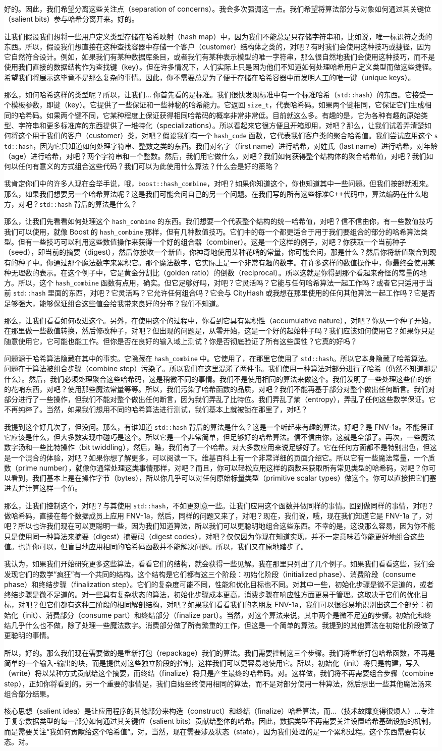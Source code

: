 好的。因此，我们希望分离这些关注点（separation of concerns）。我会多次强调这一点。我们希望将算法部分与对象如何通过其关键位（salient bits）参与哈希分离开来。好的。

让我们假设我们想将一些用户定义类型存储在哈希映射（hash map）中，因为我们不能总是只存储字符串和，比如说，唯一标识符之类的东西。所以，假设我们想直接在这种查找容器中存储一个客户（customer）结构体之类的，对吧？有时我们会使用这种技巧或捷径，因为它自然符合设计。例如，如果我们有某种数据库条目，或者我们有某种表示模型的唯一字符串，那么很自然地我们会使用这种技巧，而不是使用我们直接的数据结构作为查找键（key）。但在许多情况下，人们实际上只是因为他们不知道如何处理哈希用户定义类型而做这些捷径。希望我们将展示这毕竟不是那么复杂的事情。因此，你不需要总是为了便于存储在哈希容器中而发明人工的唯一键（unique keys）。

那么，如何哈希这样的类型呢？所以，让我们... 你首先看的是标准。我们很快发现标准中有一个标准哈希（`std::hash`）的东西。它接受一个模板参数，即键（key）。它提供了一些保证和一些神秘的哈希能力。它返回 `size_t`，代表哈希码。如果两个键相同，它保证它们生成相同的哈希码。如果两个键不同，它某种程度上保证获得相同哈希码的概率非常非常低。目前就这么多。有趣的是，它为各种有趣的原始类型、字符串和更多标准库的东西提供了一堆特化（specializations）。所以看起来它很方便且开箱即用，对吧？那么，让我们试着弄清楚如何将这个用于我们的客户（customer）类，对吧？假设我们有一个 `hash_code` 函数，它代表我们客户类的聚合哈希值。我们尝试应用这个 `std::hash`，因为它只知道如何处理字符串、整数之类的东西。我们对名字（first name）进行哈希，对姓氏（last name）进行哈希，对年龄（age）进行哈希，对吧？两个字符串和一个整数。然后，我们用它做什么，对吧？我们如何获得整个结构体的聚合哈希值，对吧？我们如何以任何有意义的方式组合这些代码？我们可以为此使用什么算法？什么会是好的策略？

我肯定你们中的许多人现在会举手说，哦，`boost::hash_combine`，对吧？如果你知道这个，你也知道其中一些问题。但我们按部就班来。那么，如果我们想要另一个哈希算法呢？这是我们可能会问自己的另一个问题。在我们写的所有这些标准C++代码中，算法编码在什么地方，对吧？`std::hash` 背后的算法是什么？

那么，让我们先看看如何处理这个 `hash_combine` 的东西。我们想要一个代表整个结构的统一哈希值，对吧？信不信由你，有一些数值技巧我们可以使用，就像 Boost 的 `hash_combine` 那样，但有几种数值技巧。它们中的每一个都更适合于用于我们要组合的部分的哈希算法类型。但有一些技巧可以利用这些数值操作来获得一个好的组合器（combiner）。这是一个这样的例子，对吧？你获取一个当前种子（seed），即当前的摘要（digest），然后你接收一个新值，你神奇地使用某种花哨的常量，你可能会问，那是什么？然后你将新值聚合到现有的种子中。你通过那个魔法数字来累积它。那个魔法数字，它实际上是一个非常有趣的数字。在许多这样的数值操作中，你最终会使用某种无理数的表示。在这个例子中，它是黄金分割比（golden ratio）的倒数（reciprocal）。所以这就是你得到那个看起来奇怪的常量的地方。所以，这个 `hash_combine` 函数有点用，确实。但它足够好吗，对吧？它灵活吗？它能与任何哈希算法一起工作吗？或者它只适用于当前 `std::hash` 里面的东西，对吧？它灵活吗？它允许任何组合吗？它会与 CityHash 或我想在那里使用的任何其他算法一起工作吗？它是否足够强大，能够保证组合这些值会给我带来良好的分布？我们不知道。

那么，让我们看看如何改进这个。另外，在使用这个的过程中，你看到它具有累积性（accumulative nature），对吧？你从一个种子开始，在那里做一些数值转换，然后修改种子，对吧？但出现的问题是，从零开始，这是一个好的起始种子吗？我们应该如何使用它？如果你只是随意使用它，它可能也能工作。但你是否在良好的输入域上测试？你是否彻底验证了所有这些属性？它真的好吗？

问题源于哈希算法隐藏在其中的事实。它隐藏在 `hash_combine` 中。它使用了，在那里它使用了 `std::hash`。所以它本身隐藏了哈希算法。问题在于算法被组合步骤（combine step）污染了。所以我们在这里混淆了两件事。我们使用一种算法对部分进行了哈希（仍然不知道那是什么）。然后，我们必须处理聚合这些哈希码，这是稍微不同的事情。我们不是使用相同的算法来做这个。我们发明了一些处理这些值的新的花哨东西，对吧？使用那些魔法常量等等。所以，我们污染了哈希函数的品质，对吧？我们不能再基于部分对整个做出任何断言。我们对部分进行了一些操作，但我们不能对整个做出任何断言，因为我们弄乱了比特位。我们弄乱了熵（entropy），弄乱了任何这些数学保证。它不再纯粹了。当然，如果我们想用不同的哈希算法进行测试，我们基本上就被锁在那里了，对吧？

我提到这个好几次了，但没问。那么，有谁知道 `std::hash` 背后的算法是什么？这是一个听起来有趣的算法，好吧？是 FNV-1a。不能保证它应该是什么，但大多数实现中碰巧是这个。所以它是一个非常简单，但足够好的哈希算法。信不信由你，这就是全部了。再次，一些魔法数字汤和一些比特操作（bit twiddling），然后，瞧，我们有了一个哈希。对大多数应用来说足够好了。它在任何方面都不是特别出色，但这是一个混合的体验，对吧？如果你想了解更多，可以阅读一下。维基百科上有一个非常详细的页面介绍它。所以它有一些魔法常量，一个质数（prime number），就像你通常处理这类事情那样，对吧？而且，你可以轻松应用这样的函数来获取所有常见类型的哈希码，对吧？你可以看到，我们基本上是在操作字节（bytes），所以你几乎可以对任何原始标量类型（primitive scalar types）做这个。你可以直接把它们塞进去并计算这样一个值。

那么，让我们控制这个，对吧？与其使用 `std::hash`，不如更刻意一些。让我们应用这个函数并做同样的事情。回到做同样的事情，对吧？做哈希码，直接在每个数据成员上应用 FNV-1a，然后，同样的问题又来了，对吧？现在，我们说，哦，现在我们知道它是 FNV-1a 了，对吧？所以也许我们现在可以更聪明一些，因为我们知道算法，所以我们可以更聪明地组合这些东西。不幸的是，这没那么容易，因为你不能只是使用同一种算法来摘要（digest）摘要码（digest codes），对吧？仅仅因为你现在知道实现，并不一定意味着你能更好地组合这些值。也许你可以，但盲目地应用相同的哈希码函数并不能解决问题。所以，我们又在原地踏步了。

我认为，如果我们开始研究更多这些算法，看看它们的结构，就会获得一些见解。我在那里只列出了几个例子。如果我们看看这些，我们会发现它们的数学“疯狂”有一个共同的结构。这个结构是它们都有这三个阶段：初始化阶段（initialized phase）、消费阶段（consume phase）和终结步骤（finalization step）。它们的复杂度可能不同，性能和优化目标也不同。对其中一些，初始化步骤是微不足道的，或者终结步骤是微不足道的。对一些具有复杂状态的算法，初始化步骤成本更高，消费步骤在响应性方面更易于管理。这取决于它们的优化目标，对吧？但它们都有这种三阶段的相同解剖结构，对吧？如果我们看看我们的老朋友 FNV-1a，我们可以很容易地识别出这三个部分：初始化（init）、消费部分（consume part）和终结部分（finalize part）。当然，对这个算法来说，其中两个是微不足道的步骤。初始化和终结几乎什么也不做，除了处理一些魔法数字。消费部分做了所有繁重的工作，但这是一个简单的算法。我提到的其他算法在初始化阶段做了更聪明的事情。

所以，好的。那么我们现在需要做的是重新打包（repackage）我们的算法。我们需要控制这三个步骤。我们将重新打包哈希函数，不再是简单的一个输入-输出的块，而是提供对这些独立阶段的控制，这样我们可以更容易地使用它。所以，初始化（init）将只是构建，写入（write）将以某种方式贡献给这个摘要，而终结（finalize）将只是产生最终的哈希码。对。这样做，我们将不再需要组合步骤（combine step），正如你将看到的。另一个重要的事情是，我们自始至终使用相同的算法，而不是对部分使用一种算法，然后想出一些其他魔法汤来组合部分结果。

核心思想（salient idea）是让应用程序的其他部分来构造（construct）和终结（finalize）哈希算法，而...（技术故障变得很烦人）...专注于复杂数据类型的每一部分如何通过其关键位（salient bits）贡献给整体的哈希。因此，数据类型不再需要关注设置哈希基础设施的机制，而是需要关注“我如何贡献给这个哈希值”。对。当然，现在需要涉及状态（state），因为我们处理的是一个累积过程。这个东西需要有状态。对。

